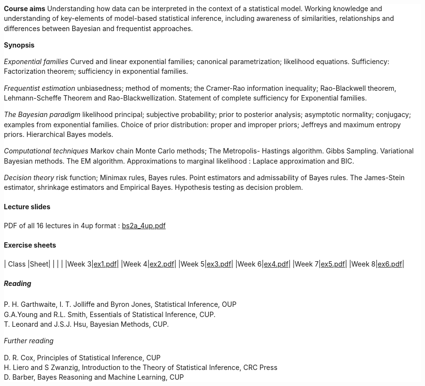 **Course aims** Understanding how data can be interpreted in the context of a statistical model. Working knowledge and understanding of key-elements of model-based statistical inference, including awareness of similarities, relationships and differences between Bayesian and frequentist approaches.

**Synopsis**

*Exponential families* Curved and linear exponential families; canonical parametrization; likelihood equations. Sufficiency: Factorization theorem; sufficiency in exponential families.

*Frequentist estimation* unbiasedness; method of moments; the Cramer-Rao information inequality; Rao-Blackwell theorem, Lehmann-Scheffe Theorem and Rao-Blackwellization.
Statement of complete sufficiency for Exponential families.

*The Bayesian paradigm* likelihood principal; subjective probability; prior to posterior analysis; asymptotic normality; conjugacy; examples from exponential families. Choice of prior distribution: proper and improper priors; Jeffreys and maximum entropy priors. Hierarchical Bayes models.

*Computational techniques* Markov chain Monte Carlo methods; The Metropolis-
Hastings algorithm. Gibbs Sampling. Variational Bayesian methods. The EM
algorithm. Approximations to marginal likelihood : Laplace approximation and
BIC.

*Decision theory* risk function; Minimax rules, Bayes rules. Point estimators and admissability of Bayes rules. The James-Stein estimator, shrinkage estimators and Empirical Bayes. Hypothesis testing as decision problem.

#### Lecture slides
PDF of all 16 lectures in 4up format : [bs2a_4up.pdf](https://www.dropbox.com/s/ll4jtgzfmgfc773/bs2a_4up.pdf?dl=0)

#### Exercise sheets

| Class |Sheet|
| | |
|Week 3|[ex1.pdf](https://www.dropbox.com/s/ef3b17s482kqp00/ex1.pdf?dl=0)|
|Week 4|[ex2.pdf](https://www.dropbox.com/s/2pp4oezc6pl58if/ex2.pdf?dl=0)|
|Week 5|[ex3.pdf](https://www.dropbox.com/s/lt9mympft6206to/ex3.pdf?dl=0)|
|Week 6|[ex4.pdf](https://www.dropbox.com/s/pmda9uof8pe7nfa/ex4.pdf?dl=0)|
|Week 7|[ex5.pdf](https://www.dropbox.com/s/5q1gi5nph99ljy1/ex5.pdf?dl=0)|
|Week 8|[ex6.pdf](https://www.dropbox.com/s/g4xbgdku5j52szj/ex6.pdf?dl=0)|

##### Reading
P. H. Garthwaite, I. T. Jolliffe and Byron Jones, Statistical Inference, OUP  
G.A.Young and R.L. Smith,  Essentials of Statistical Inference, CUP.  
T. Leonard and J.S.J. Hsu, Bayesian Methods, CUP.

*Further reading*

D. R. Cox, Principles of Statistical Inference, CUP  
H. Liero and S Zwanzig, Introduction to the Theory of Statistical Inference, CRC Press  
D. Barber, Bayes Reasoning and Machine Learning, CUP  
